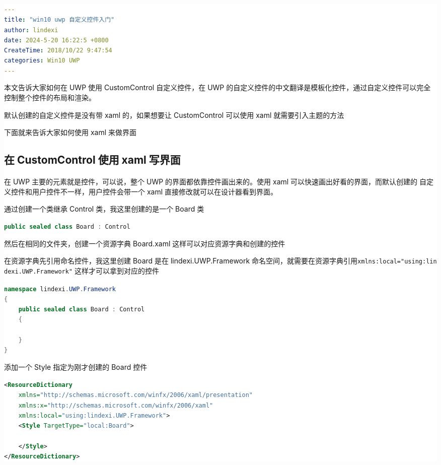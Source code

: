 ```yaml
---
title: "win10 uwp 自定义控件入门"
author: lindexi
date: 2024-5-20 16:22:5 +0800
CreateTime: 2018/10/22 9:47:54
categories: Win10 UWP
---
```


本文告诉大家如何在 UWP 使用 CustomControl 自定义控件，在 UWP 的自定义控件的中文翻译是模板化控件，通过自定义控件可以完全控制整个控件的布局和渲染。








默认创建的自定义控件是没有带 xaml 的，如果想要让 CustomControl 可以使用 xaml 就需要引入主题的方法

下面就来告诉大家如何使用 xaml 来做界面

## 在 CustomControl 使用 xaml 写界面

在 UWP 主要的元素就是控件，可以说，整个 UWP 的界面都依靠控件画出来的。使用 xaml 可以快速画出好看的界面，而默认创建的 自定义控件和用户控件不一样，用户控件会带一个 xaml 直接修改就可以在设计器看到界面。

通过创建一个类继承 Control 类，我这里创建的是一个 Board 类

```csharp
public sealed class Board : Control
```

然后在相同的文件夹，创建一个资源字典 Board.xaml 这样可以对应资源字典和创建的控件

在资源字典先引用命名控件，我这里创建 Board 是在 lindexi.UWP.Framework 命名空间，就需要在资源字典引用`xmlns:local="using:lindexi.UWP.Framework"` 这样才可以拿到对应的控件

```csharp
namespace lindexi.UWP.Framework
{
    public sealed class Board : Control
    {

    }
}
```

添加一个 Style 指定为刚才创建的 Board 控件

```xml
<ResourceDictionary
    xmlns="http://schemas.microsoft.com/winfx/2006/xaml/presentation"
    xmlns:x="http://schemas.microsoft.com/winfx/2006/xaml"
    xmlns:local="using:lindexi.UWP.Framework">
    <Style TargetType="local:Board">

    </Style>
</ResourceDictionary>
```
